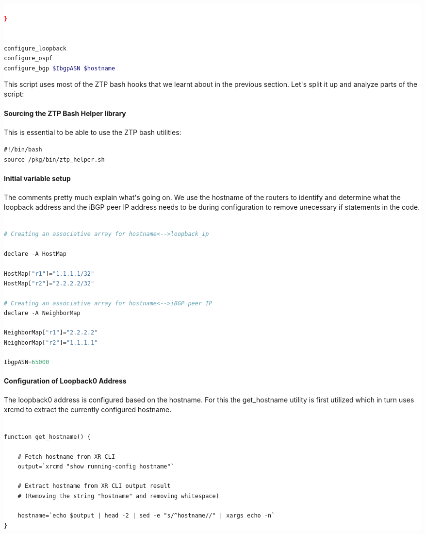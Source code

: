 ```bash

}


configure_loopback
configure_ospf
configure_bgp $IbgpASN $hostname

```


This script uses most of the ZTP bash hooks that we learnt about in the previous section. Let's split it up and analyze parts of the script:

#### Sourcing the ZTP Bash Helper library
This is essential to be able to use the ZTP bash utilities:

```shell
#!/bin/bash
source /pkg/bin/ztp_helper.sh

```

#### Initial variable setup

The comments pretty much explain what's going on. We use the hostname of the routers to identify and determine what the loopback address and the iBGP peer IP address needs to be during configuration to remove unecessary if statements in the code.  


```python

# Creating an associative array for hostname<-->loopback_ip

declare -A HostMap

HostMap["r1"]="1.1.1.1/32"
HostMap["r2"]="2.2.2.2/32"

# Creating an associative array for hostname<-->iBGP peer IP
declare -A NeighborMap

NeighborMap["r1"]="2.2.2.2"
NeighborMap["r2"]="1.1.1.1"

IbgpASN=65000

```

#### Configuration of Loopback0 Address

The loopback0 address is configured based on the hostname. For this the get_hostname utility is first utilized which in turn uses xrcmd to extract the currently configured hostname.

```shell

function get_hostname() {

    # Fetch hostname from XR CLI
    output=`xrcmd "show running-config hostname"`

    # Extract hostname from XR CLI output result
    # (Removing the string "hostname" and removing whitespace)

    hostname=`echo $output | head -2 | sed -e "s/^hostname//" | xargs echo -n`
}

```